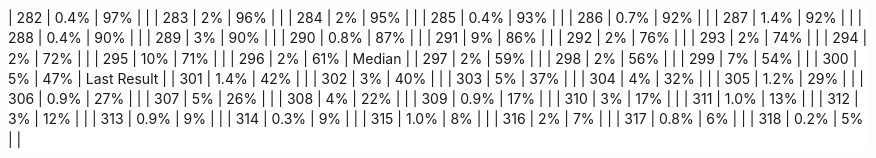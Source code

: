 | 282 | 0.4% | 97% |  |
| 283 | 2% | 96% |  |
| 284 | 2% | 95% |  |
| 285 | 0.4% | 93% |  |
| 286 | 0.7% | 92% |  |
| 287 | 1.4% | 92% |  |
| 288 | 0.4% | 90% |  |
| 289 | 3% | 90% |  |
| 290 | 0.8% | 87% |  |
| 291 | 9% | 86% |  |
| 292 | 2% | 76% |  |
| 293 | 2% | 74% |  |
| 294 | 2% | 72% |  |
| 295 | 10% | 71% |  |
| 296 | 2% | 61% | Median |
| 297 | 2% | 59% |  |
| 298 | 2% | 56% |  |
| 299 | 7% | 54% |  |
| 300 | 5% | 47% | Last Result |
| 301 | 1.4% | 42% |  |
| 302 | 3% | 40% |  |
| 303 | 5% | 37% |  |
| 304 | 4% | 32% |  |
| 305 | 1.2% | 29% |  |
| 306 | 0.9% | 27% |  |
| 307 | 5% | 26% |  |
| 308 | 4% | 22% |  |
| 309 | 0.9% | 17% |  |
| 310 | 3% | 17% |  |
| 311 | 1.0% | 13% |  |
| 312 | 3% | 12% |  |
| 313 | 0.9% | 9% |  |
| 314 | 0.3% | 9% |  |
| 315 | 1.0% | 8% |  |
| 316 | 2% | 7% |  |
| 317 | 0.8% | 6% |  |
| 318 | 0.2% | 5% |  |